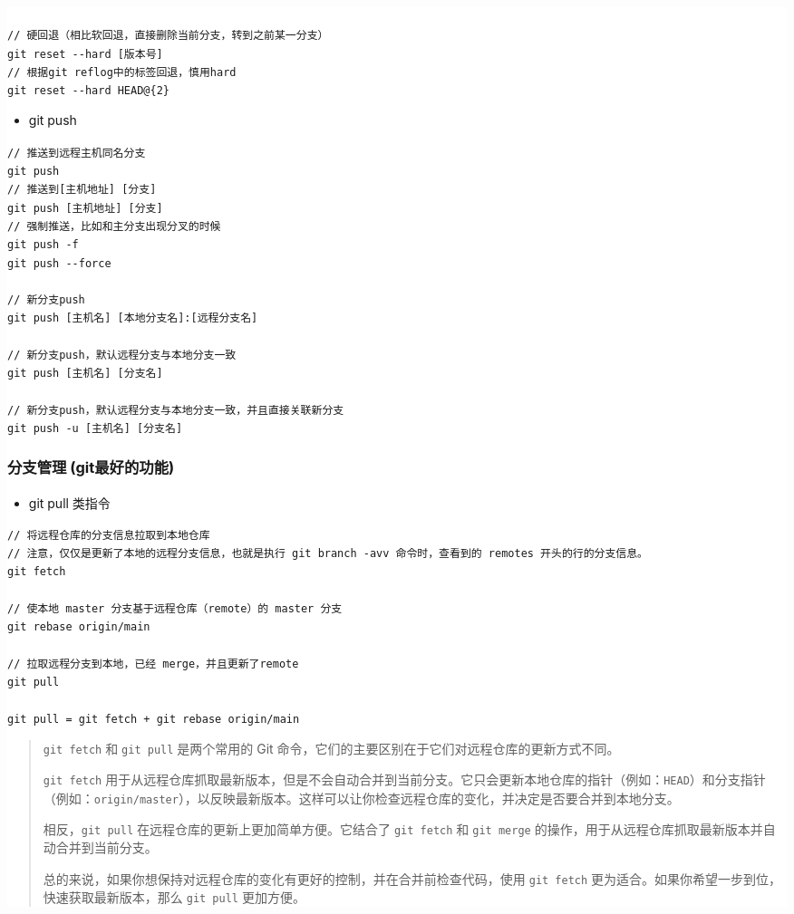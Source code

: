 ```

// 硬回退（相比软回退，直接删除当前分支，转到之前某一分支）
git reset --hard [版本号]
// 根据git reflog中的标签回退，慎用hard
git reset --hard HEAD@{2} 
```

 

- git push

```
// 推送到远程主机同名分支
git push
// 推送到[主机地址] [分支]
git push [主机地址] [分支]
// 强制推送，比如和主分支出现分叉的时候
git push -f
git push --force

// 新分支push
git push [主机名] [本地分支名]:[远程分支名]

// 新分支push，默认远程分支与本地分支一致
git push [主机名] [分支名]

// 新分支push，默认远程分支与本地分支一致，并且直接关联新分支
git push -u [主机名] [分支名]
```



### 分支管理 (git最好的功能)

- git pull 类指令

```
// 将远程仓库的分支信息拉取到本地仓库
// 注意，仅仅是更新了本地的远程分支信息，也就是执行 git branch -avv 命令时，查看到的 remotes 开头的行的分支信息。
git fetch

// 使本地 master 分支基于远程仓库（remote）的 master 分支
git rebase origin/main

// 拉取远程分支到本地，已经 merge，并且更新了remote
git pull

git pull = git fetch + git rebase origin/main
```

> `git fetch` 和 `git pull` 是两个常用的 Git 命令，它们的主要区别在于它们对远程仓库的更新方式不同。
>
> `git fetch` 用于从远程仓库抓取最新版本，但是不会自动合并到当前分支。它只会更新本地仓库的指针（例如：`HEAD`）和分支指针（例如：`origin/master`），以反映最新版本。这样可以让你检查远程仓库的变化，并决定是否要合并到本地分支。
>
> 相反，`git pull` 在远程仓库的更新上更加简单方便。它结合了 `git fetch` 和 `git merge` 的操作，用于从远程仓库抓取最新版本并自动合并到当前分支。
>
> 总的来说，如果你想保持对远程仓库的变化有更好的控制，并在合并前检查代码，使用 `git fetch` 更为适合。如果你希望一步到位，快速获取最新版本，那么 `git pull` 更加方便。
